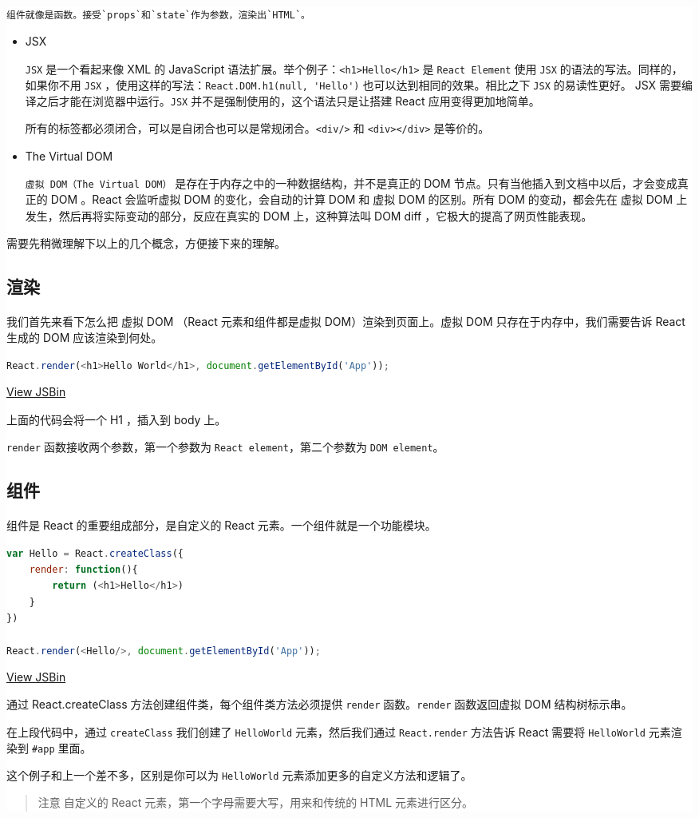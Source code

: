 	组件就像是函数。接受`props`和`state`作为参数，渲染出`HTML`。

- JSX

	`JSX` 是一个看起来像 XML 的 JavaScript 语法扩展。举个例子：`<h1>Hello</h1>` 是 `React Element` 使用 `JSX` 的语法的写法。同样的，如果你不用 `JSX` ，使用这样的写法：`React.DOM.h1(null, 'Hello')` 也可以达到相同的效果。相比之下 `JSX` 的易读性更好。 JSX 需要编译之后才能在浏览器中运行。`JSX` 并不是强制使用的，这个语法只是让搭建 React 应用变得更加地简单。
	
	所有的标签都必须闭合，可以是自闭合也可以是常规闭合。`<div/>` 和 `<div></div>` 是等价的。
	


- The Virtual DOM

	`虚拟 DOM（The Virtual DOM）`  是存在于内存之中的一种数据结构，并不是真正的 DOM 节点。只有当他插入到文档中以后，才会变成真正的 DOM 。React 会监听虚拟 DOM 的变化，会自动的计算 DOM 和 虚拟 DOM 的区别。所有 DOM 的变动，都会先在 虚拟 DOM 上发生，然后再将实际变动的部分，反应在真实的 DOM 上，这种算法叫 DOM diff ，它极大的提高了网页性能表现。

需要先稍微理解下以上的几个概念，方便接下来的理解。

## 渲染

我们首先来看下怎么把 虚拟 DOM （React 元素和组件都是虚拟 DOM）渲染到页面上。虚拟 DOM 只存在于内存中，我们需要告诉 React 生成的 DOM 应该渲染到何处。

``` javascript
React.render(<h1>Hello World</h1>, document.getElementById('App'));
```

[View JSBin](http://jsbin.com/herina/edit?html,js,output)

上面的代码会将一个 H1 ，插入到 body 上。

`render` 函数接收两个参数，第一个参数为 `React element`，第二个参数为 `DOM element`。

## 组件

组件是 React 的重要组成部分，是自定义的 React 元素。一个组件就是一个功能模块。

``` javascript
var Hello = React.createClass({
	render: function(){
		return (<h1>Hello</h1>)
	}
})

React.render(<Hello/>, document.getElementById('App'));
```

[View JSBin](http://jsbin.com/hitalak/edit?html,js,output)

通过 React.createClass 方法创建组件类，每个组件类方法必须提供 `render` 函数。`render` 函数返回虚拟 DOM 结构树标示串。

在上段代码中，通过 `createClass` 我们创建了 `HelloWorld` 元素，然后我们通过 `React.render` 方法告诉 React 需要将 `HelloWorld` 元素渲染到 `#app` 里面。

这个例子和上一个差不多，区别是你可以为 `HelloWorld` 元素添加更多的自定义方法和逻辑了。

> 注意 自定义的 React 元素，第一个字母需要大写，用来和传统的 HTML 元素进行区分。

